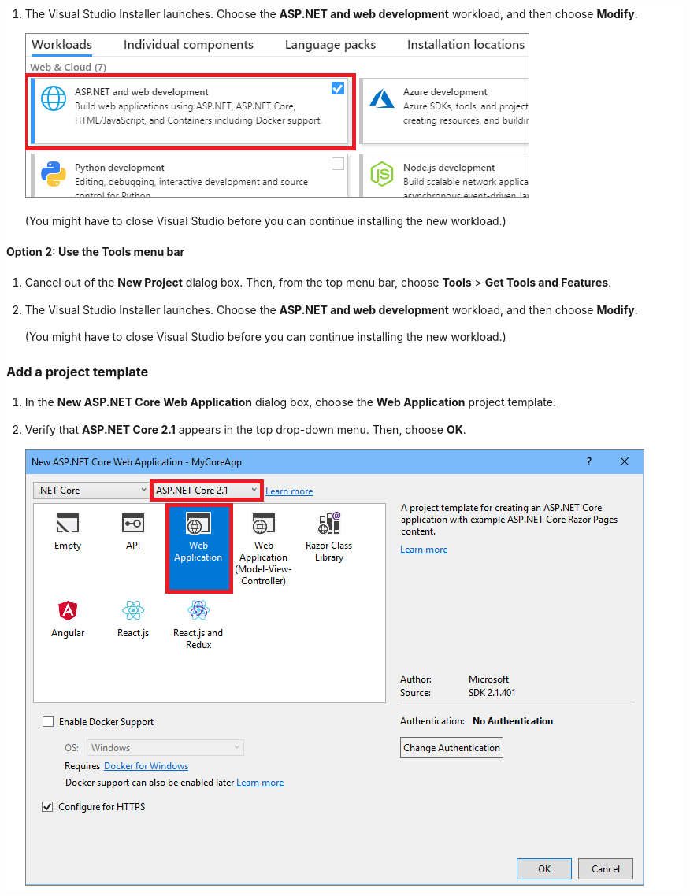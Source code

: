 1. The Visual Studio Installer launches. Choose the **ASP.NET and web development** workload, and then choose **Modify**.

   ![.NET Core cross-platform development workload in the Visual Studio Installer](../media/tutorial-aspnet-workload.png)

   (You might have to close Visual Studio before you can continue installing the new workload.)

#### Option 2: Use the Tools menu bar

1. Cancel out of the **New Project** dialog box. Then, from the top menu bar, choose **Tools** > **Get Tools and Features**.

1. The Visual Studio Installer launches. Choose the **ASP.NET and web development** workload, and then choose **Modify**.

   (You might have to close Visual Studio before you can continue installing the new workload.)

### Add a project template

1. In the **New ASP.NET Core Web Application** dialog box, choose the **Web Application** project template.

1. Verify that **ASP.NET Core 2.1** appears in the top drop-down menu. Then, choose **OK**.

   ![New ASP.NET Core Web Application dialog box](media/new-project-csharp-aspnet-razor-web-app.png)
